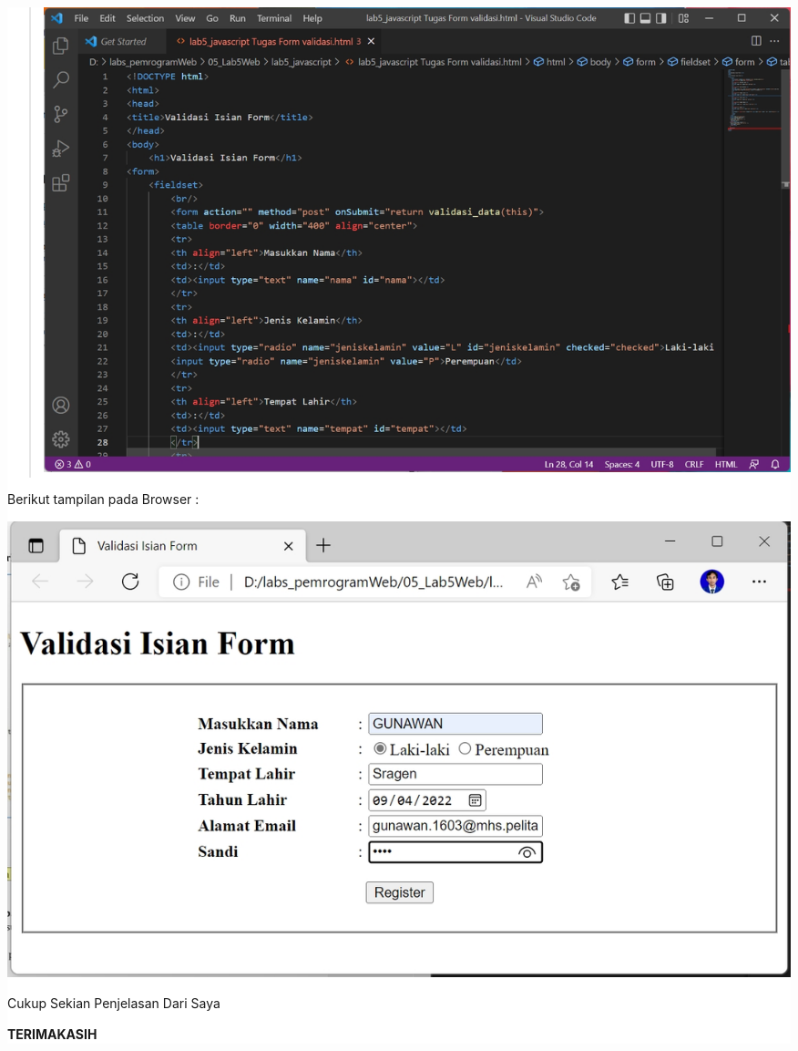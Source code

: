 > ![05_Lab4Web](Gambar/31.Code_HTML_Javascript_validasi_isian_form.jpg)

Berikut tampilan pada Browser :

![05_Lab4Web](Gambar/32.Tampilan_HTML_Javascript_validasi_isian_form.jpg)<br>


Cukup Sekian Penjelasan Dari Saya

**TERIMAKASIH**






